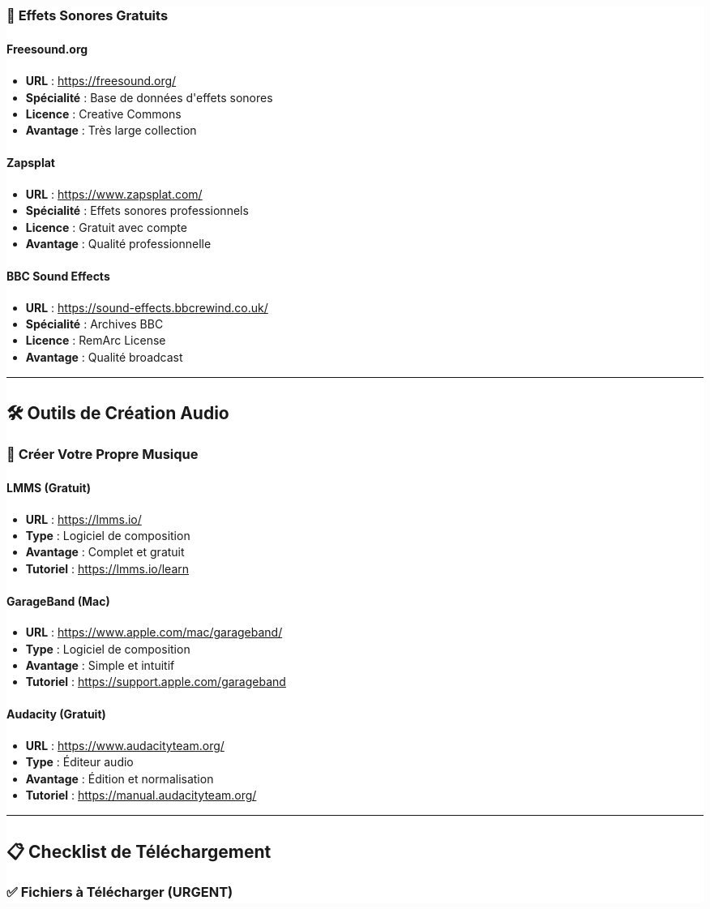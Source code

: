 ### 🎯 **Effets Sonores Gratuits**

#### **Freesound.org**
- **URL** : https://freesound.org/
- **Spécialité** : Base de données d'effets sonores
- **Licence** : Creative Commons
- **Avantage** : Très large collection

#### **Zapsplat**
- **URL** : https://www.zapsplat.com/
- **Spécialité** : Effets sonores professionnels
- **Licence** : Gratuit avec compte
- **Avantage** : Qualité professionnelle

#### **BBC Sound Effects**
- **URL** : https://sound-effects.bbcrewind.co.uk/
- **Spécialité** : Archives BBC
- **Licence** : RemArc License
- **Avantage** : Qualité broadcast

---

## 🛠️ **Outils de Création Audio**

### 🎵 **Créer Votre Propre Musique**

#### **LMMS (Gratuit)**
- **URL** : https://lmms.io/
- **Type** : Logiciel de composition
- **Avantage** : Complet et gratuit
- **Tutoriel** : https://lmms.io/learn

#### **GarageBand (Mac)**
- **URL** : https://www.apple.com/mac/garageband/
- **Type** : Logiciel de composition
- **Avantage** : Simple et intuitif
- **Tutoriel** : https://support.apple.com/garageband

#### **Audacity (Gratuit)**
- **URL** : https://www.audacityteam.org/
- **Type** : Éditeur audio
- **Avantage** : Édition et normalisation
- **Tutoriel** : https://manual.audacityteam.org/

---

## 📋 **Checklist de Téléchargement**

### ✅ **Fichiers à Télécharger (URGENT)**
